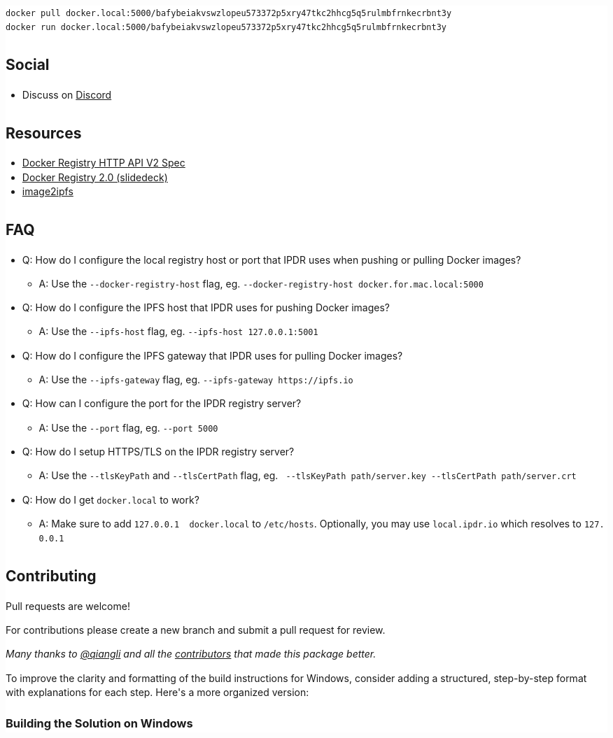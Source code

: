 ```bash
docker pull docker.local:5000/bafybeiakvswzlopeu573372p5xry47tkc2hhcg5q5rulmbfrnkecrbnt3y
docker run docker.local:5000/bafybeiakvswzlopeu573372p5xry47tkc2hhcg5q5rulmbfrnkecrbnt3y
```

## Social

- Discuss on [Discord](https://discord.gg/7GJwMjedjh)

## Resources

- [Docker Registry HTTP API V2 Spec](https://docs.docker.com/registry/spec/api/)
- [Docker Registry 2.0 (slidedeck)](https://www.slideshare.net/Docker/docker-48351569)
- [image2ipfs](https://github.com/jvassev/image2ipfs/)

## FAQ

- Q: How do I configure the local registry host or port that IPDR uses when pushing or pulling Docker images?

  - A: Use the `--docker-registry-host` flag, eg. `--docker-registry-host docker.for.mac.local:5000`

- Q: How do I configure the IPFS host that IPDR uses for pushing Docker images?

  - A: Use the `--ipfs-host` flag, eg. `--ipfs-host 127.0.0.1:5001`

- Q: How do I configure the IPFS gateway that IPDR uses for pulling Docker images?

  - A: Use the `--ipfs-gateway` flag, eg. `--ipfs-gateway https://ipfs.io`

- Q: How can I configure the port for the IPDR registry server?

  - A: Use the `--port` flag, eg. `--port 5000`

- Q: How do I setup HTTPS/TLS on the IPDR registry server?

  - A: Use the `--tlsKeyPath` and `--tlsCertPath` flag, eg. ` --tlsKeyPath path/server.key --tlsCertPath path/server.crt`

- Q: How do I get `docker.local` to work?

  - A: Make sure to add `127.0.0.1  docker.local` to `/etc/hosts`. Optionally, you may use `local.ipdr.io` which resolves to `127.0.0.1`

## Contributing

Pull requests are welcome!

For contributions please create a new branch and submit a pull request for review.

_Many thanks to [@qiangli](https://github.com/qiangli) and all the [contributors](https://github.com/ipdr/ipdr/graphs/contributors) that made this package better._

To improve the clarity and formatting of the build instructions for Windows, consider adding a structured, step-by-step format with explanations for each step. Here's a more organized version:

### Building the Solution on Windows
